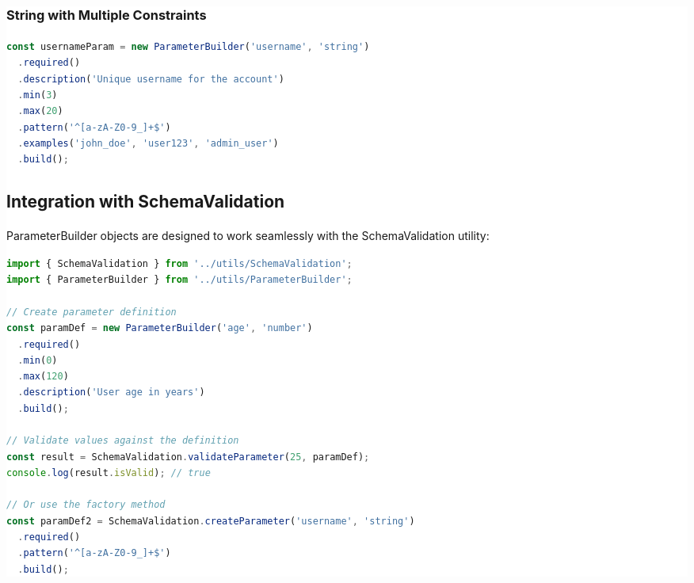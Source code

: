 ### String with Multiple Constraints

```typescript
const usernameParam = new ParameterBuilder('username', 'string')
  .required()
  .description('Unique username for the account')
  .min(3)
  .max(20)
  .pattern('^[a-zA-Z0-9_]+$')
  .examples('john_doe', 'user123', 'admin_user')
  .build();
```

## Integration with SchemaValidation

ParameterBuilder objects are designed to work seamlessly with the SchemaValidation utility:

```typescript
import { SchemaValidation } from '../utils/SchemaValidation';
import { ParameterBuilder } from '../utils/ParameterBuilder';

// Create parameter definition
const paramDef = new ParameterBuilder('age', 'number')
  .required()
  .min(0)
  .max(120)
  .description('User age in years')
  .build();

// Validate values against the definition
const result = SchemaValidation.validateParameter(25, paramDef);
console.log(result.isValid); // true

// Or use the factory method
const paramDef2 = SchemaValidation.createParameter('username', 'string')
  .required()
  .pattern('^[a-zA-Z0-9_]+$')
  .build();
```
